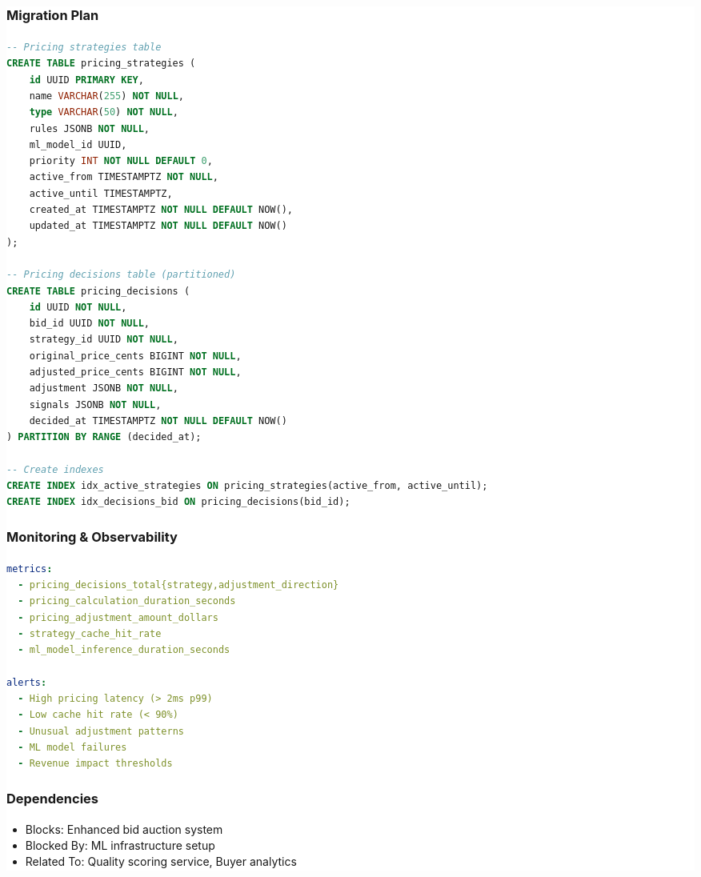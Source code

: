 ### Migration Plan
```sql
-- Pricing strategies table
CREATE TABLE pricing_strategies (
    id UUID PRIMARY KEY,
    name VARCHAR(255) NOT NULL,
    type VARCHAR(50) NOT NULL,
    rules JSONB NOT NULL,
    ml_model_id UUID,
    priority INT NOT NULL DEFAULT 0,
    active_from TIMESTAMPTZ NOT NULL,
    active_until TIMESTAMPTZ,
    created_at TIMESTAMPTZ NOT NULL DEFAULT NOW(),
    updated_at TIMESTAMPTZ NOT NULL DEFAULT NOW()
);

-- Pricing decisions table (partitioned)
CREATE TABLE pricing_decisions (
    id UUID NOT NULL,
    bid_id UUID NOT NULL,
    strategy_id UUID NOT NULL,
    original_price_cents BIGINT NOT NULL,
    adjusted_price_cents BIGINT NOT NULL,
    adjustment JSONB NOT NULL,
    signals JSONB NOT NULL,
    decided_at TIMESTAMPTZ NOT NULL DEFAULT NOW()
) PARTITION BY RANGE (decided_at);

-- Create indexes
CREATE INDEX idx_active_strategies ON pricing_strategies(active_from, active_until);
CREATE INDEX idx_decisions_bid ON pricing_decisions(bid_id);
```

### Monitoring & Observability
```yaml
metrics:
  - pricing_decisions_total{strategy,adjustment_direction}
  - pricing_calculation_duration_seconds
  - pricing_adjustment_amount_dollars
  - strategy_cache_hit_rate
  - ml_model_inference_duration_seconds
  
alerts:
  - High pricing latency (> 2ms p99)
  - Low cache hit rate (< 90%)
  - Unusual adjustment patterns
  - ML model failures
  - Revenue impact thresholds
```

### Dependencies
- Blocks: Enhanced bid auction system
- Blocked By: ML infrastructure setup
- Related To: Quality scoring service, Buyer analytics
